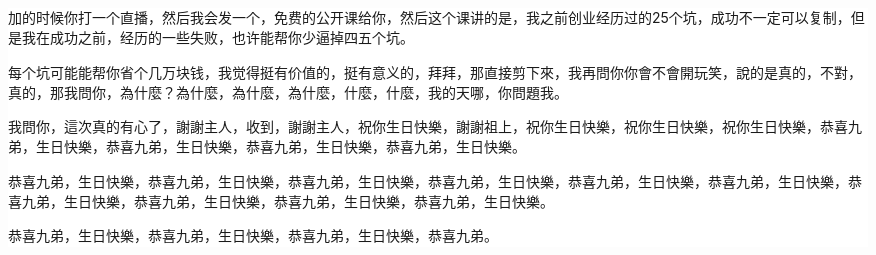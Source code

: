 加的时候你打一个直播，然后我会发一个，免费的公开课给你，然后这个课讲的是，我之前创业经历过的25个坑，成功不一定可以复制，但是我在成功之前，经历的一些失败，也许能帮你少逼掉四五个坑。

每个坑可能能帮你省个几万块钱，我觉得挺有价值的，挺有意义的，拜拜，那直接剪下來，我再問你你會不會開玩笑，說的是真的，不對，真的，那我問你，為什麼？為什麼，為什麼，為什麼，什麼，什麼，我的天哪，你問題我。

我問你，這次真的有心了，謝謝主人，收到，謝謝主人，祝你生日快樂，謝謝祖上，祝你生日快樂，祝你生日快樂，祝你生日快樂，恭喜九弟，生日快樂，恭喜九弟，生日快樂，恭喜九弟，生日快樂，恭喜九弟，生日快樂。

恭喜九弟，生日快樂，恭喜九弟，生日快樂，恭喜九弟，生日快樂，恭喜九弟，生日快樂，恭喜九弟，生日快樂，恭喜九弟，生日快樂，恭喜九弟，生日快樂，恭喜九弟，生日快樂，恭喜九弟，生日快樂，恭喜九弟，生日快樂。

恭喜九弟，生日快樂，恭喜九弟，生日快樂，恭喜九弟，生日快樂，恭喜九弟。